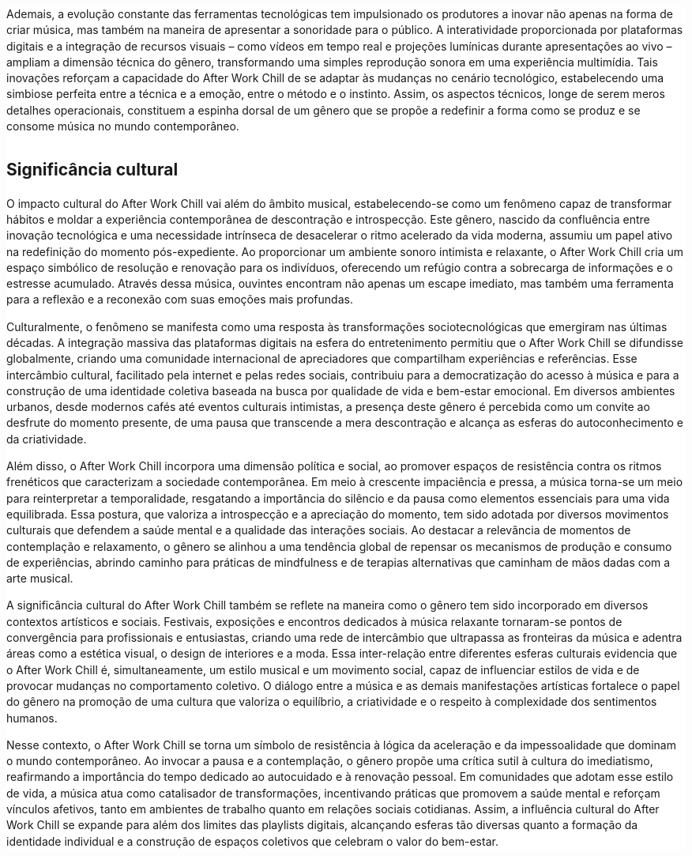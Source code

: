 Ademais, a evolução constante das ferramentas tecnológicas tem impulsionado os produtores a inovar não apenas na forma de criar música, mas também na maneira de apresentar a sonoridade para o público. A interatividade proporcionada por plataformas digitais e a integração de recursos visuais – como vídeos em tempo real e projeções lumínicas durante apresentações ao vivo – ampliam a dimensão técnica do gênero, transformando uma simples reprodução sonora em uma experiência multimídia. Tais inovações reforçam a capacidade do After Work Chill de se adaptar às mudanças no cenário tecnológico, estabelecendo uma simbiose perfeita entre a técnica e a emoção, entre o método e o instinto. Assim, os aspectos técnicos, longe de serem meros detalhes operacionais, constituem a espinha dorsal de um gênero que se propõe a redefinir a forma como se produz e se consome música no mundo contemporâneo.


## Significância cultural

O impacto cultural do After Work Chill vai além do âmbito musical, estabelecendo-se como um fenômeno capaz de transformar hábitos e moldar a experiência contemporânea de descontração e introspecção. Este gênero, nascido da confluência entre inovação tecnológica e uma necessidade intrínseca de desacelerar o ritmo acelerado da vida moderna, assumiu um papel ativo na redefinição do momento pós-expediente. Ao proporcionar um ambiente sonoro intimista e relaxante, o After Work Chill cria um espaço simbólico de resolução e renovação para os indivíduos, oferecendo um refúgio contra a sobrecarga de informações e o estresse acumulado. Através dessa música, ouvintes encontram não apenas um escape imediato, mas também uma ferramenta para a reflexão e a reconexão com suas emoções mais profundas.  

Culturalmente, o fenômeno se manifesta como uma resposta às transformações sociotecnológicas que emergiram nas últimas décadas. A integração massiva das plataformas digitais na esfera do entretenimento permitiu que o After Work Chill se difundisse globalmente, criando uma comunidade internacional de apreciadores que compartilham experiências e referências. Esse intercâmbio cultural, facilitado pela internet e pelas redes sociais, contribuiu para a democratização do acesso à música e para a construção de uma identidade coletiva baseada na busca por qualidade de vida e bem-estar emocional. Em diversos ambientes urbanos, desde modernos cafés até eventos culturais intimistas, a presença deste gênero é percebida como um convite ao desfrute do momento presente, de uma pausa que transcende a mera descontração e alcança as esferas do autoconhecimento e da criatividade.  

Além disso, o After Work Chill incorpora uma dimensão política e social, ao promover espaços de resistência contra os ritmos frenéticos que caracterizam a sociedade contemporânea. Em meio à crescente impaciência e pressa, a música torna-se um meio para reinterpretar a temporalidade, resgatando a importância do silêncio e da pausa como elementos essenciais para uma vida equilibrada. Essa postura, que valoriza a introspecção e a apreciação do momento, tem sido adotada por diversos movimentos culturais que defendem a saúde mental e a qualidade das interações sociais. Ao destacar a relevância de momentos de contemplação e relaxamento, o gênero se alinhou a uma tendência global de repensar os mecanismos de produção e consumo de experiências, abrindo caminho para práticas de mindfulness e de terapias alternativas que caminham de mãos dadas com a arte musical.  

A significância cultural do After Work Chill também se reflete na maneira como o gênero tem sido incorporado em diversos contextos artísticos e sociais. Festivais, exposições e encontros dedicados à música relaxante tornaram-se pontos de convergência para profissionais e entusiastas, criando uma rede de intercâmbio que ultrapassa as fronteiras da música e adentra áreas como a estética visual, o design de interiores e a moda. Essa inter-relação entre diferentes esferas culturais evidencia que o After Work Chill é, simultaneamente, um estilo musical e um movimento social, capaz de influenciar estilos de vida e de provocar mudanças no comportamento coletivo. O diálogo entre a música e as demais manifestações artísticas fortalece o papel do gênero na promoção de uma cultura que valoriza o equilíbrio, a criatividade e o respeito à complexidade dos sentimentos humanos.  

Nesse contexto, o After Work Chill se torna um símbolo de resistência à lógica da aceleração e da impessoalidade que dominam o mundo contemporâneo. Ao invocar a pausa e a contemplação, o gênero propõe uma crítica sutil à cultura do imediatismo, reafirmando a importância do tempo dedicado ao autocuidado e à renovação pessoal. Em comunidades que adotam esse estilo de vida, a música atua como catalisador de transformações, incentivando práticas que promovem a saúde mental e reforçam vínculos afetivos, tanto em ambientes de trabalho quanto em relações sociais cotidianas. Assim, a influência cultural do After Work Chill se expande para além dos limites das playlists digitais, alcançando esferas tão diversas quanto a formação da identidade individual e a construção de espaços coletivos que celebram o valor do bem-estar.  
